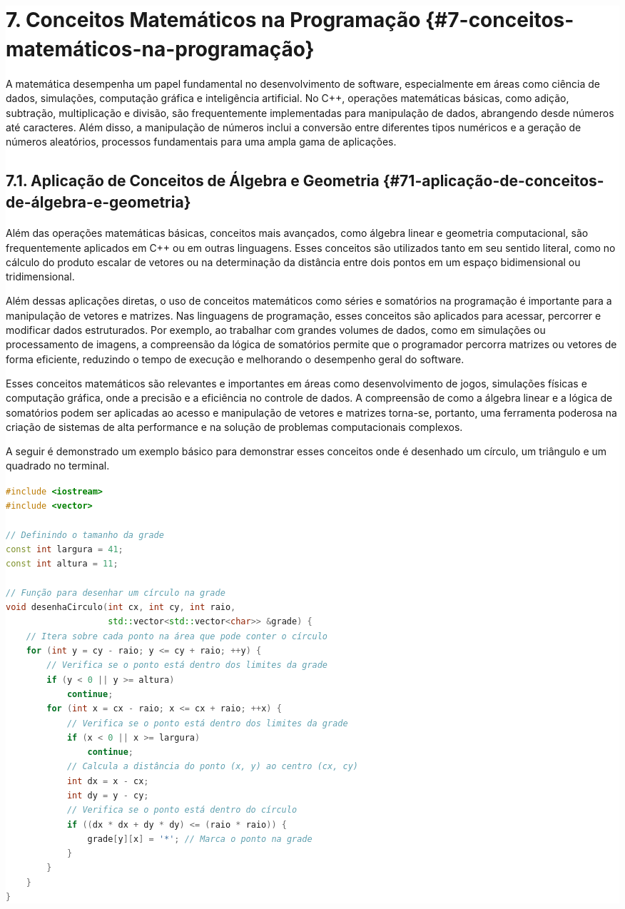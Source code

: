 # 7. Conceitos Matemáticos na Programação {#7-conceitos-matemáticos-na-programação}

A matemática desempenha um papel fundamental no desenvolvimento de software, especialmente em áreas como ciência de dados, simulações, computação gráfica e inteligência artificial. No C++, operações matemáticas básicas, como adição, subtração, multiplicação e divisão, são frequentemente implementadas para manipulação de dados, abrangendo desde números até caracteres. Além disso, a manipulação de números inclui a conversão entre diferentes tipos numéricos e a geração de números aleatórios, processos fundamentais para uma ampla gama de aplicações.

## 7.1. Aplicação de Conceitos de Álgebra e Geometria {#71-aplicação-de-conceitos-de-álgebra-e-geometria}

Além das operações matemáticas básicas, conceitos mais avançados, como álgebra linear e geometria computacional, são frequentemente aplicados em C++ ou em outras linguagens. Esses conceitos são utilizados tanto em seu sentido literal, como no cálculo do produto escalar de vetores ou na determinação da distância entre dois pontos em um espaço bidimensional ou tridimensional.

Além dessas aplicações diretas, o uso de conceitos matemáticos como séries e somatórios na programação é importante para a manipulação de vetores e matrizes. Nas linguagens de programação, esses conceitos são aplicados para acessar, percorrer e modificar dados estruturados. Por exemplo, ao trabalhar com grandes volumes de dados, como em simulações ou processamento de imagens, a compreensão da lógica de somatórios permite que o programador percorra matrizes ou vetores de forma eficiente, reduzindo o tempo de execução e melhorando o desempenho geral do software.

Esses conceitos matemáticos são relevantes e importantes em áreas como desenvolvimento de jogos, simulações físicas e computação gráfica, onde a precisão e a eficiência no controle de dados. A compreensão de como a álgebra linear e a lógica de somatórios podem ser aplicadas ao acesso e manipulação de vetores e matrizes torna-se, portanto, uma ferramenta poderosa na criação de sistemas de alta performance e na solução de problemas computacionais complexos.

A seguir é demonstrado um exemplo básico para demonstrar esses conceitos onde é desenhado um círculo, um triângulo e um quadrado no terminal.

```cpp
#include <iostream>
#include <vector>

// Definindo o tamanho da grade
const int largura = 41;
const int altura = 11;

// Função para desenhar um círculo na grade
void desenhaCirculo(int cx, int cy, int raio,
                    std::vector<std::vector<char>> &grade) {
    // Itera sobre cada ponto na área que pode conter o círculo
    for (int y = cy - raio; y <= cy + raio; ++y) {
        // Verifica se o ponto está dentro dos limites da grade
        if (y < 0 || y >= altura)
            continue;
        for (int x = cx - raio; x <= cx + raio; ++x) {
            // Verifica se o ponto está dentro dos limites da grade
            if (x < 0 || x >= largura)
                continue;
            // Calcula a distância do ponto (x, y) ao centro (cx, cy)
            int dx = x - cx;
            int dy = y - cy;
            // Verifica se o ponto está dentro do círculo
            if ((dx * dx + dy * dy) <= (raio * raio)) {
                grade[y][x] = '*'; // Marca o ponto na grade
            }
        }
    }
}
```